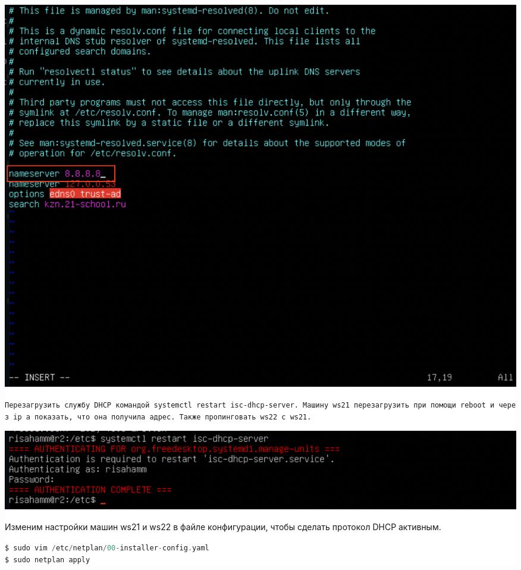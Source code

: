 ![5.38 r2 nemeserver](pics/5.38%20r2%20nemeserver.png)

`Перезагрузить службу DHCP командой systemctl restart isc-dhcp-server. Машину ws21 перезагрузить при помощи reboot и через ip a показать, что она получила адрес. Также пропинговать ws22 с ws21.`

![5.39 r2 dhcp restart](pics/5.39%20r2%20dhcp%20restart.png)

Изменим настройки машин ws21 и ws22 в файле конфигурации, чтобы сделать протокол DHCP активным.

```c
$ sudo vim /etc/netplan/00-installer-config.yaml
$ sudo netplan apply
```

